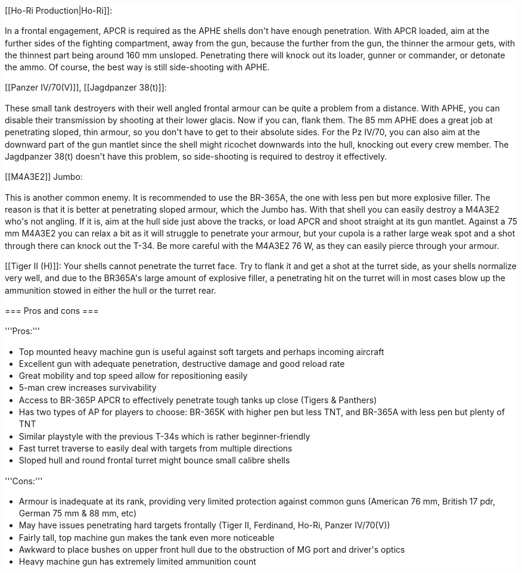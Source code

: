 [[Ho-Ri Production|Ho-Ri]]:

In a frontal engagement, APCR is required as the APHE shells don't have enough penetration. With APCR loaded, aim at the further sides of the fighting compartment, away from the gun, because the further from the gun, the thinner the armour gets, with the thinnest part being around 160 mm unsloped. Penetrating there will knock out its loader, gunner or commander, or detonate the ammo. Of course, the best way is still side-shooting with APHE.

[[Panzer IV/70(V)]], [[Jagdpanzer 38(t)]]:

These small tank destroyers with their well angled frontal armour can be quite a problem from a distance. With APHE, you can disable their transmission by shooting at their lower glacis. Now if you can, flank them. The 85 mm APHE does a great job at penetrating sloped, thin armour, so you don't have to get to their absolute sides. For the Pz IV/70, you can also aim at the downward part of the gun mantlet since the shell might ricochet downwards into the hull, knocking out every crew member. The Jagdpanzer 38(t) doesn't have this problem, so side-shooting is required to destroy it effectively.

[[M4A3E2]] Jumbo:

This is another common enemy. It is recommended to use the BR-365A, the one with less pen but more explosive filler. The reason is that it is better at penetrating sloped armour, which the Jumbo has. With that shell you can easily destroy a M4A3E2 who's not angling. If it is, aim at the hull side just above the tracks, or load APCR and shoot straight at its gun mantlet. Against a 75 mm M4A3E2 you can relax a bit as it will struggle to penetrate your armour, but your cupola is a rather large weak spot and a shot through there can knock out the T-34. Be more careful with the M4A3E2 76 W, as they can easily pierce through your armour.

[[Tiger II (H)]]: Your shells cannot penetrate the turret face. Try to flank it and get a shot at the turret side, as your shells normalize very well, and due to the BR365A's large amount of explosive filler, a penetrating hit on the turret will in most cases blow up the ammunition stowed in either the hull or the turret rear.

=== Pros and cons ===



'''Pros:'''

- Top mounted heavy machine gun is useful against soft targets and perhaps incoming aircraft
- Excellent gun with adequate penetration, destructive damage and good reload rate
- Great mobility and top speed allow for repositioning easily
- 5-man crew increases survivability
- Access to BR-365P APCR to effectively penetrate tough tanks up close (Tigers & Panthers)
- Has two types of AP for players to choose: BR-365K with higher pen but less TNT, and BR-365A with less pen but plenty of TNT
- Similar playstyle with the previous T-34s which is rather beginner-friendly
- Fast turret traverse to easily deal with targets from multiple directions
- Sloped hull and round frontal turret might bounce small calibre shells

'''Cons:'''

- Armour is inadequate at its rank, providing very limited protection against common guns (American 76 mm, British 17 pdr, German 75 mm & 88 mm, etc)
- May have issues penetrating hard targets frontally (Tiger II, Ferdinand, Ho-Ri, Panzer IV/70(V))
- Fairly tall, top machine gun makes the tank even more noticeable
- Awkward to place bushes on upper front hull due to the obstruction of MG port and driver's optics
- Heavy machine gun has extremely limited ammunition count
